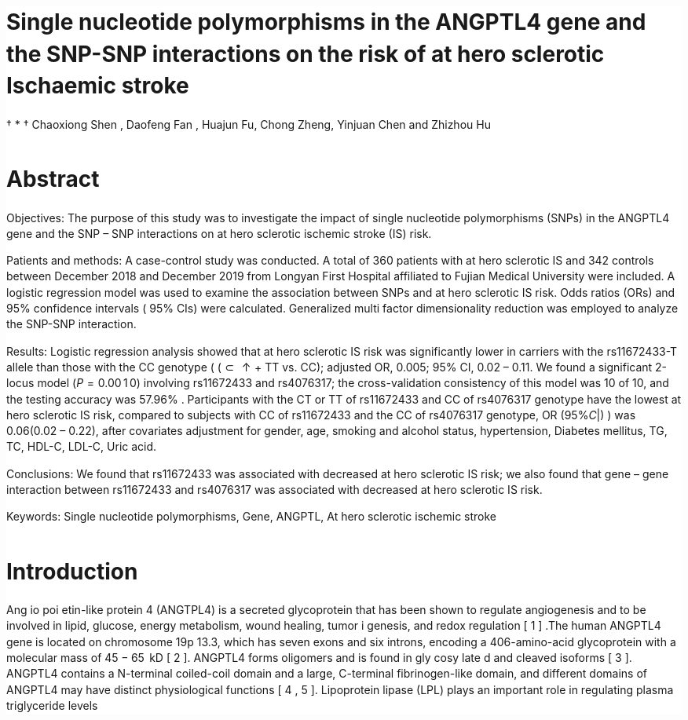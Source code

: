 # Single nucleotide polymorphisms in the ANGPTL4 gene and the SNP-SNP interactions on the risk of at hero sclerotic Ischaemic stroke  

† \* † Chaoxiong Shen , Daofeng Fan , Huajun Fu, Chong Zheng, Yinjuan Chen and Zhizhou Hu  

# Abstract  

Objectives:  The purpose of this study was to investigate the impact of single nucleotide polymorphisms (SNPs) in the ANGPTL4 gene and the SNP – SNP interactions on at hero sclerotic ischemic stroke (IS) risk.  

Patients and methods:  A case-control study was conducted. A total of 360 patients with at hero sclerotic IS and 342 controls between December 2018 and December 2019 from Longyan First Hospital affiliated to Fujian Medical University were included. A logistic regression model was used to examine the association between SNPs and at hero sclerotic IS risk. Odds ratios (ORs) and   $95\%$   confidence intervals (  $95\%$   CIs) were calculated. Generalized multi factor dimensionality reduction was employed to analyze the SNP-SNP interaction.  

Results:  Logistic regression analysis showed that at hero sclerotic IS risk was significantly lower in carriers with the rs11672433-T allele than those with the CC genotype (  $\left(\subset\uparrow+\right.$   TT vs. CC); adjusted OR, 0.005;   $95\%$   CI, 0.02 – 0.11. We found a significant 2-locus model   $(P=0.00\,1\,0)$   involving rs11672433 and rs4076317; the cross-validation consistency of this model was 10 of 10, and the testing accuracy was  $57.96\%$  . Participants with the CT or TT of rs11672433 and CC of rs4076317 genotype have the lowest at hero sclerotic IS risk, compared to subjects with CC of rs11672433 and the CC of rs4076317 genotype, OR   $(95\%C|)$  ) was 0.06(0.02 – 0.22), after covariates adjustment for gender, age, smoking and alcohol status, hypertension, Diabetes mellitus, TG, TC, HDL-C, LDL-C, Uric acid.  

Conclusions:  We found that rs11672433 was associated with decreased at hero sclerotic IS risk; we also found that gene – gene interaction between rs11672433 and rs4076317 was associated with decreased at hero sclerotic IS risk.  

Keywords:  Single nucleotide polymorphisms, Gene, ANGPTL, At hero sclerotic ischemic stroke  

# Introduction  

Ang io poi etin-like protein 4 (ANGTPL4) is a secreted glycoprotein that has been shown to regulate angiogenesis and to be involved in lipid, glucose, energy metabolism, wound healing, tumor i genesis, and redox regulation [ 1 ] .The human ANGPTL4 gene is located on chromosome 19p 13.3, which has seven exons and six introns, encoding a 406-amino-acid glycoprotein with a molecular mass of   $\mathrm{45{-}65\,\ k D}$   [ 2 ]. ANGPTL4 forms oligomers and is found in gly cosy late d and cleaved isoforms [ 3 ]. ANGPTL4 contains a N-terminal coiled-coil domain and a large, C-terminal fibrinogen-like domain, and different domains of ANGPTL4 may have distinct physiological functions [ 4 ,  5 ]. Lipoprotein lipase (LPL) plays an important role in regulating plasma triglyceride levels  
